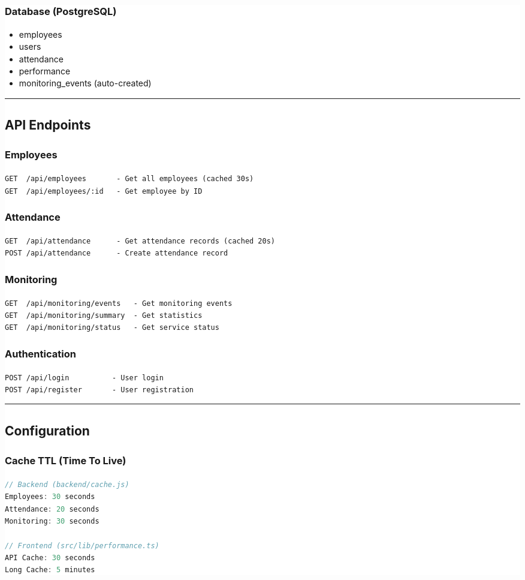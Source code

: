 ### Database (PostgreSQL)
- employees
- users
- attendance
- performance
- monitoring_events (auto-created)

---

## API Endpoints

### Employees
```
GET  /api/employees       - Get all employees (cached 30s)
GET  /api/employees/:id   - Get employee by ID
```

### Attendance
```
GET  /api/attendance      - Get attendance records (cached 20s)
POST /api/attendance      - Create attendance record
```

### Monitoring
```
GET  /api/monitoring/events   - Get monitoring events
GET  /api/monitoring/summary  - Get statistics
GET  /api/monitoring/status   - Get service status
```

### Authentication
```
POST /api/login          - User login
POST /api/register       - User registration
```

---

## Configuration

### Cache TTL (Time To Live)
```javascript
// Backend (backend/cache.js)
Employees: 30 seconds
Attendance: 20 seconds
Monitoring: 30 seconds

// Frontend (src/lib/performance.ts)
API Cache: 30 seconds
Long Cache: 5 minutes
```

